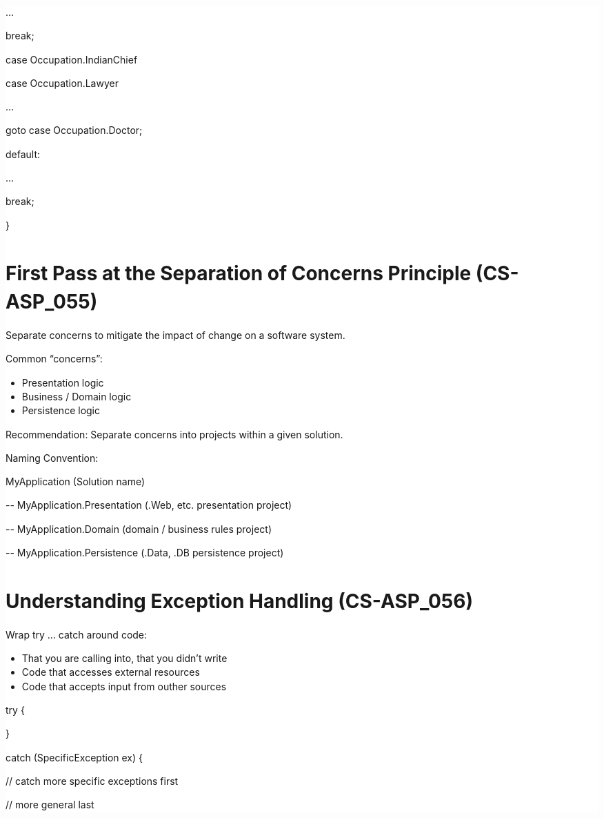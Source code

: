 …

break;

case Occupation.IndianChief

case Occupation.Lawyer

…

goto case Occupation.Doctor;

default:

…

break;

}

# First Pass at the Separation of Concerns Principle (CS-ASP_055)

Separate concerns to mitigate the impact of change on a software system.

Common “concerns”:

- Presentation logic
- Business / Domain logic
- Persistence logic

Recommendation: Separate concerns into projects within a given solution.

Naming Convention:

MyApplication (Solution name)

-- MyApplication.Presentation (.Web, etc. presentation project)

-- MyApplication.Domain (domain / business rules project)

-- MyApplication.Persistence (.Data, .DB persistence project)

# Understanding Exception Handling (CS-ASP_056)

Wrap try … catch around code:

- That you are calling into, that you didn’t write
- Code that accesses external resources
- Code that accepts input from outher sources

try {

}

catch (SpecificException ex) {

// catch more specific exceptions first

// more general last
